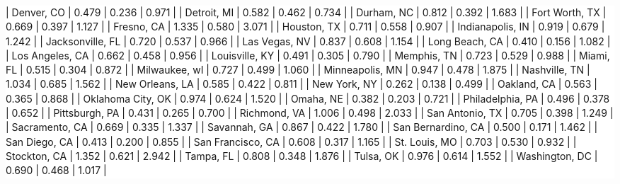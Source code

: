| Denver, CO         | 0.479 |      0.236 |      0.971 |
| Detroit, MI        | 0.582 |      0.462 |      0.734 |
| Durham, NC         | 0.812 |      0.392 |      1.683 |
| Fort Worth, TX     | 0.669 |      0.397 |      1.127 |
| Fresno, CA         | 1.335 |      0.580 |      3.071 |
| Houston, TX        | 0.711 |      0.558 |      0.907 |
| Indianapolis, IN   | 0.919 |      0.679 |      1.242 |
| Jacksonville, FL   | 0.720 |      0.537 |      0.966 |
| Las Vegas, NV      | 0.837 |      0.608 |      1.154 |
| Long Beach, CA     | 0.410 |      0.156 |      1.082 |
| Los Angeles, CA    | 0.662 |      0.458 |      0.956 |
| Louisville, KY     | 0.491 |      0.305 |      0.790 |
| Memphis, TN        | 0.723 |      0.529 |      0.988 |
| Miami, FL          | 0.515 |      0.304 |      0.872 |
| Milwaukee, wI      | 0.727 |      0.499 |      1.060 |
| Minneapolis, MN    | 0.947 |      0.478 |      1.875 |
| Nashville, TN      | 1.034 |      0.685 |      1.562 |
| New Orleans, LA    | 0.585 |      0.422 |      0.811 |
| New York, NY       | 0.262 |      0.138 |      0.499 |
| Oakland, CA        | 0.563 |      0.365 |      0.868 |
| Oklahoma City, OK  | 0.974 |      0.624 |      1.520 |
| Omaha, NE          | 0.382 |      0.203 |      0.721 |
| Philadelphia, PA   | 0.496 |      0.378 |      0.652 |
| Pittsburgh, PA     | 0.431 |      0.265 |      0.700 |
| Richmond, VA       | 1.006 |      0.498 |      2.033 |
| San Antonio, TX    | 0.705 |      0.398 |      1.249 |
| Sacramento, CA     | 0.669 |      0.335 |      1.337 |
| Savannah, GA       | 0.867 |      0.422 |      1.780 |
| San Bernardino, CA | 0.500 |      0.171 |      1.462 |
| San Diego, CA      | 0.413 |      0.200 |      0.855 |
| San Francisco, CA  | 0.608 |      0.317 |      1.165 |
| St. Louis, MO      | 0.703 |      0.530 |      0.932 |
| Stockton, CA       | 1.352 |      0.621 |      2.942 |
| Tampa, FL          | 0.808 |      0.348 |      1.876 |
| Tulsa, OK          | 0.976 |      0.614 |      1.552 |
| Washington, DC     | 0.690 |      0.468 |      1.017 |
